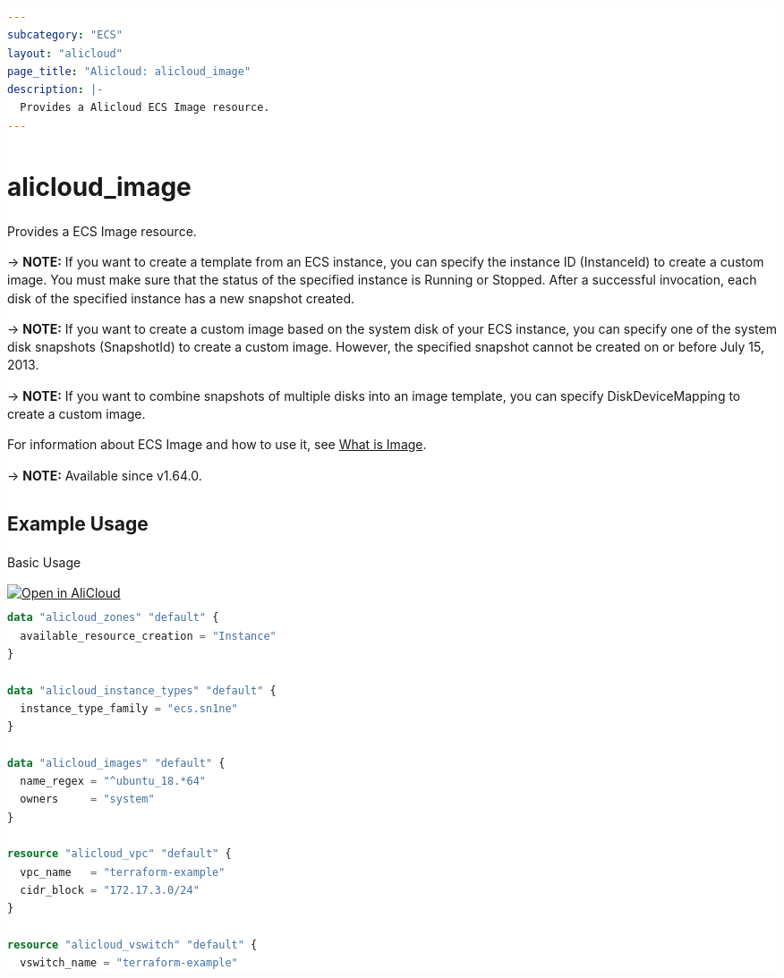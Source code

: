 ```yaml
---
subcategory: "ECS"
layout: "alicloud"
page_title: "Alicloud: alicloud_image"
description: |-
  Provides a Alicloud ECS Image resource.
---
```


# alicloud_image

Provides a ECS Image resource.

-> **NOTE:**  If you want to create a template from an ECS instance, you can specify the instance ID (InstanceId) to create a custom image. You must make sure that the status of the specified instance is Running or Stopped. After a successful invocation, each disk of the specified instance has a new snapshot created.

-> **NOTE:**  If you want to create a custom image based on the system disk of your ECS instance, you can specify one of the system disk snapshots (SnapshotId) to create a custom image. However, the specified snapshot cannot be created on or before July 15, 2013.

-> **NOTE:**  If you want to combine snapshots of multiple disks into an image template, you can specify DiskDeviceMapping to create a custom image.

For information about ECS Image and how to use it, see [What is Image](https://www.alibabacloud.com/help/en/ecs/developer-reference/api-ecs-2014-05-26-createimage).

-> **NOTE:** Available since v1.64.0.

## Example Usage

Basic Usage

<div style="display: block;margin-bottom: 40px;"><div class="oics-button" style="float: right;position: absolute;margin-bottom: 10px;">
  <a href="https://api.aliyun.com/terraform?resource=alicloud_image&exampleId=8d8342e8-72da-4f9c-a1aa-e5764f0cddcbad72b16e&activeTab=example&spm=docs.r.image.0.8d8342e872&intl_lang=EN_US" target="_blank">
    <img alt="Open in AliCloud" src="https://img.alicdn.com/imgextra/i1/O1CN01hjjqXv1uYUlY56FyX_!!6000000006049-55-tps-254-36.svg" style="max-height: 44px; max-width: 100%;">
  </a>
</div></div>

```terraform
data "alicloud_zones" "default" {
  available_resource_creation = "Instance"
}

data "alicloud_instance_types" "default" {
  instance_type_family = "ecs.sn1ne"
}

data "alicloud_images" "default" {
  name_regex = "^ubuntu_18.*64"
  owners     = "system"
}

resource "alicloud_vpc" "default" {
  vpc_name   = "terraform-example"
  cidr_block = "172.17.3.0/24"
}

resource "alicloud_vswitch" "default" {
  vswitch_name = "terraform-example"
```